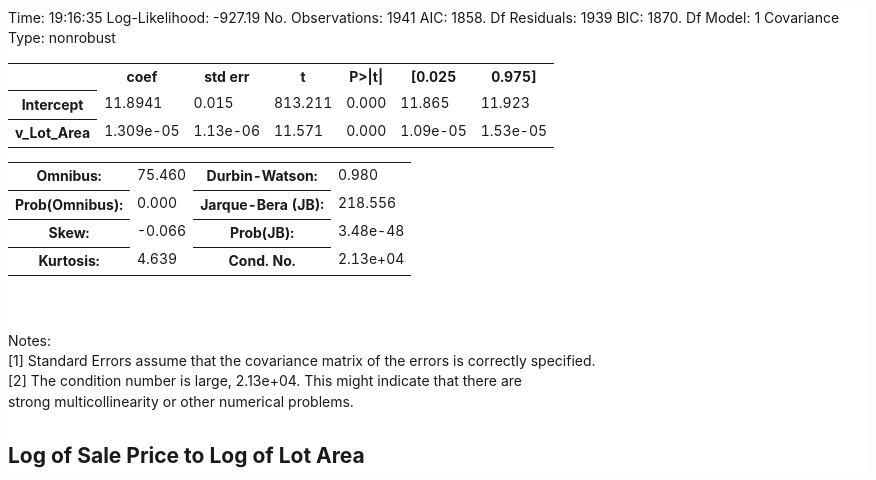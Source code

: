   <th>Time:</th>                 <td>19:16:35</td>     <th>  Log-Likelihood:    </th> <td> -927.19</td>
</tr>
<tr>
  <th>No. Observations:</th>      <td>  1941</td>      <th>  AIC:               </th> <td>   1858.</td>
</tr>
<tr>
  <th>Df Residuals:</th>          <td>  1939</td>      <th>  BIC:               </th> <td>   1870.</td>
</tr>
<tr>
  <th>Df Model:</th>              <td>     1</td>      <th>                     </th>     <td> </td>   
</tr>
<tr>
  <th>Covariance Type:</th>      <td>nonrobust</td>    <th>                     </th>     <td> </td>   
</tr>
</table>
<table class="simpletable">
<tr>
       <td></td>         <th>coef</th>     <th>std err</th>      <th>t</th>      <th>P>|t|</th>  <th>[0.025</th>    <th>0.975]</th>  
</tr>
<tr>
  <th>Intercept</th>  <td>   11.8941</td> <td>    0.015</td> <td>  813.211</td> <td> 0.000</td> <td>   11.865</td> <td>   11.923</td>
</tr>
<tr>
  <th>v_Lot_Area</th> <td> 1.309e-05</td> <td> 1.13e-06</td> <td>   11.571</td> <td> 0.000</td> <td> 1.09e-05</td> <td> 1.53e-05</td>
</tr>
</table>
<table class="simpletable">
<tr>
  <th>Omnibus:</th>       <td>75.460</td> <th>  Durbin-Watson:     </th> <td>   0.980</td>
</tr>
<tr>
  <th>Prob(Omnibus):</th> <td> 0.000</td> <th>  Jarque-Bera (JB):  </th> <td> 218.556</td>
</tr>
<tr>
  <th>Skew:</th>          <td>-0.066</td> <th>  Prob(JB):          </th> <td>3.48e-48</td>
</tr>
<tr>
  <th>Kurtosis:</th>      <td> 4.639</td> <th>  Cond. No.          </th> <td>2.13e+04</td>
</tr>
</table><br/><br/>Notes:<br/>[1] Standard Errors assume that the covariance matrix of the errors is correctly specified.<br/>[2] The condition number is large, 2.13e+04. This might indicate that there are<br/>strong multicollinearity or other numerical problems.



## Log of Sale Price to Log of Lot Area
